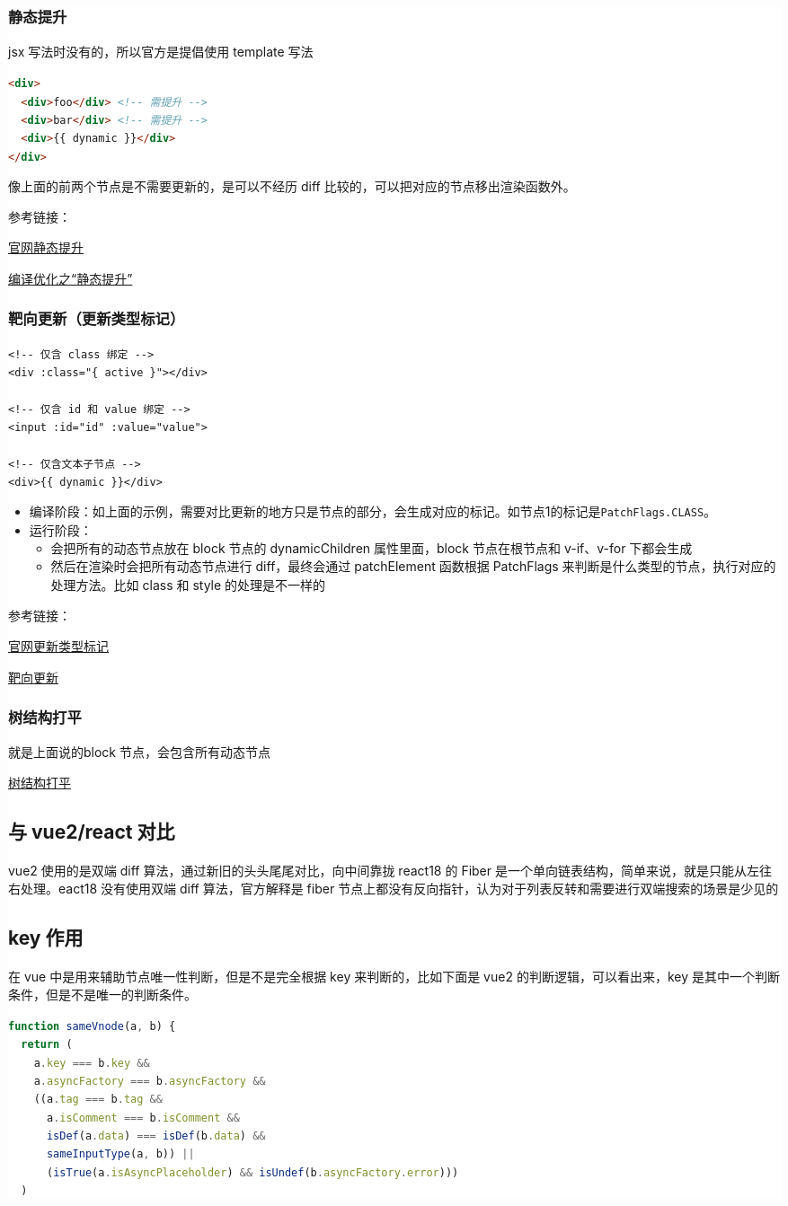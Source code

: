 

### 静态提升
jsx 写法时没有的，所以官方是提倡使用 template 写法

``` html
<div>
  <div>foo</div> <!-- 需提升 -->
  <div>bar</div> <!-- 需提升 -->
  <div>{{ dynamic }}</div>
</div>
```

像上面的前两个节点是不需要更新的，是可以不经历 diff 比较的，可以把对应的节点移出渲染函数外。

参考链接：

[官网静态提升](https://cn.vuejs.org/guide/extras/rendering-mechanism#static-hoisting)

[编译优化之“静态提升”](https://vue-compiler.iamouyang.cn/template/hoistStatic.html)

### 靶向更新（更新类型标记）
```
<!-- 仅含 class 绑定 -->
<div :class="{ active }"></div>

<!-- 仅含 id 和 value 绑定 -->
<input :id="id" :value="value">

<!-- 仅含文本子节点 -->
<div>{{ dynamic }}</div>
```
- 编译阶段：如上面的示例，需要对比更新的地方只是节点的部分，会生成对应的标记。如节点1的标记是`PatchFlags.CLASS`。
- 运行阶段：
  + 会把所有的动态节点放在 block 节点的 dynamicChildren 属性里面，block 节点在根节点和 v-if、v-for 下都会生成
  + 然后在渲染时会把所有动态节点进行 diff，最终会通过 patchElement 函数根据 PatchFlags 来判断是什么类型的节点，执行对应的处理方法。比如 class 和 style 的处理是不一样的

参考链接：

[官网更新类型标记](https://cn.vuejs.org/guide/extras/rendering-mechanism#patch-flags)

[靶向更新](https://vue-compiler.iamouyang.cn/template/patchFlag.html)

### 树结构打平
就是上面说的block 节点，会包含所有动态节点

[树结构打平](https://cn.vuejs.org/guide/extras/rendering-mechanism#tree-flattening)

## 与 vue2/react 对比
vue2 使用的是双端 diff 算法，通过新旧的头头尾尾对比，向中间靠拢
react18 的 Fiber 是一个单向链表结构，简单来说，就是只能从左往右处理。eact18 没有使用双端 diff 算法，官方解释是 fiber 节点上都没有反向指针，认为对于列表反转和需要进行双端搜索的场景是少见的

## key 作用
在 vue 中是用来辅助节点唯一性判断，但是不是完全根据 key 来判断的，比如下面是 vue2 的判断逻辑，可以看出来，key 是其中一个判断条件，但是不是唯一的判断条件。
```js
function sameVnode(a, b) {
  return (
    a.key === b.key &&
    a.asyncFactory === b.asyncFactory &&
    ((a.tag === b.tag &&
      a.isComment === b.isComment &&
      isDef(a.data) === isDef(b.data) &&
      sameInputType(a, b)) ||
      (isTrue(a.isAsyncPlaceholder) && isUndef(b.asyncFactory.error)))
  )
```